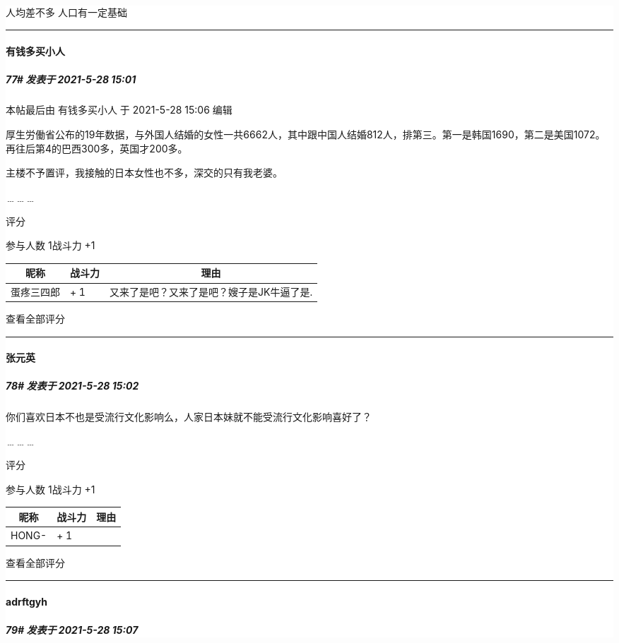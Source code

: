 
人均差不多 人口有一定基础


*****

####  有钱多买小人  
##### 77#       发表于 2021-5-28 15:01


 本帖最后由 有钱多买小人 于 2021-5-28 15:06 编辑 

厚生労働省公布的19年数据，与外国人结婚的女性一共6662人，其中跟中国人结婚812人，排第三。第一是韩国1690，第二是美国1072。再往后第4的巴西300多，英国才200多。

主楼不予置评，我接触的日本女性也不多，深交的只有我老婆。


﹍﹍﹍

评分


 参与人数 1战斗力 +1

|昵称|战斗力|理由|
|----|---|---|
| 蛋疼三四郎| + 1|又来了是吧？又来了是吧？嫂子是JK牛逼了是.|


查看全部评分


*****

####  张元英  
##### 78#       发表于 2021-5-28 15:02


你们喜欢日本不也是受流行文化影响么，人家日本妹就不能受流行文化影响喜好了？


﹍﹍﹍

评分


 参与人数 1战斗力 +1

|昵称|战斗力|理由|
|----|---|---|
| HONG-| + 1||


查看全部评分


*****

####  adrftgyh  
##### 79#       发表于 2021-5-28 15:07

